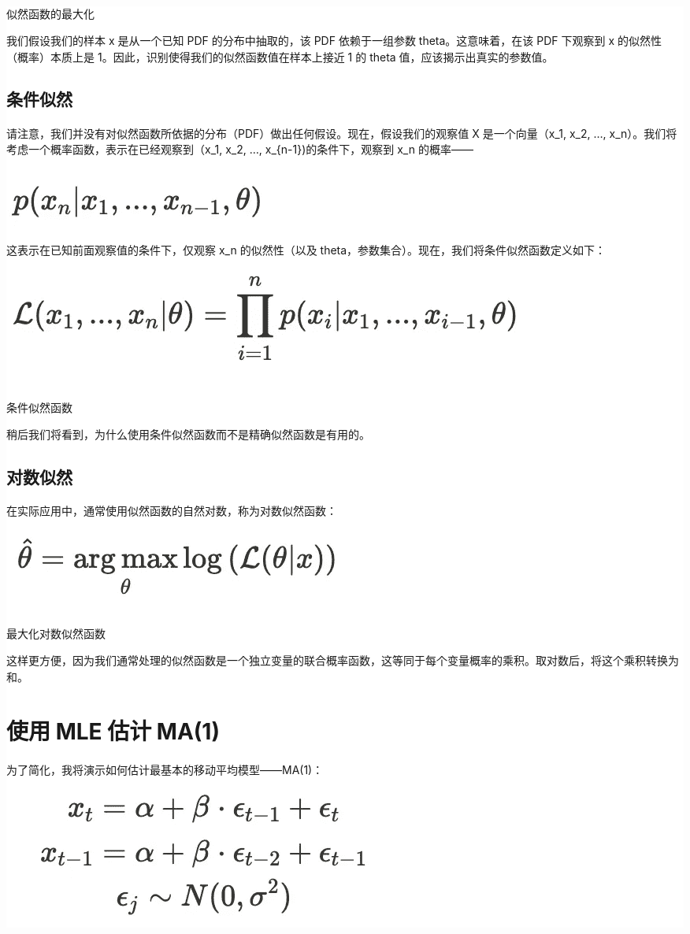 似然函数的最大化

我们假设我们的样本 x 是从一个已知 PDF 的分布中抽取的，该 PDF 依赖于一组参数 theta。这意味着，在该 PDF 下观察到 x 的似然性（概率）本质上是 1。因此，识别使得我们的似然函数值在样本上接近 1 的 theta 值，应该揭示出真实的参数值。

## 条件似然

请注意，我们并没有对似然函数所依据的分布（PDF）做出任何假设。现在，假设我们的观察值 X 是一个向量（x_1, x_2, …, x_n）。我们将考虑一个概率函数，表示在已经观察到（x_1, x_2, …, x_{n-1})的条件下，观察到 x_n 的概率——

![](img/b628eb50e4fbb5553662921a658cd9b7.png)

这表示在已知前面观察值的条件下，仅观察 x_n 的似然性（以及 theta，参数集合）。现在，我们将条件似然函数定义如下：

![](img/d432a00759163e07d59afd0e2c528354.png)

条件似然函数

稍后我们将看到，为什么使用条件似然函数而不是精确似然函数是有用的。

## 对数似然

在实际应用中，通常使用似然函数的自然对数，称为对数似然函数：

![](img/43e35a0a64b76e0493f71695bb840b3d.png)

最大化对数似然函数

这样更方便，因为我们通常处理的似然函数是一个独立变量的联合概率函数，这等同于每个变量概率的乘积。取对数后，将这个乘积转换为和。

# 使用 MLE 估计 MA(1)

为了简化，我将演示如何估计最基本的移动平均模型——MA(1)：

![](img/2cb70a6bc4250b8adbad548dd8b753bb.png)
